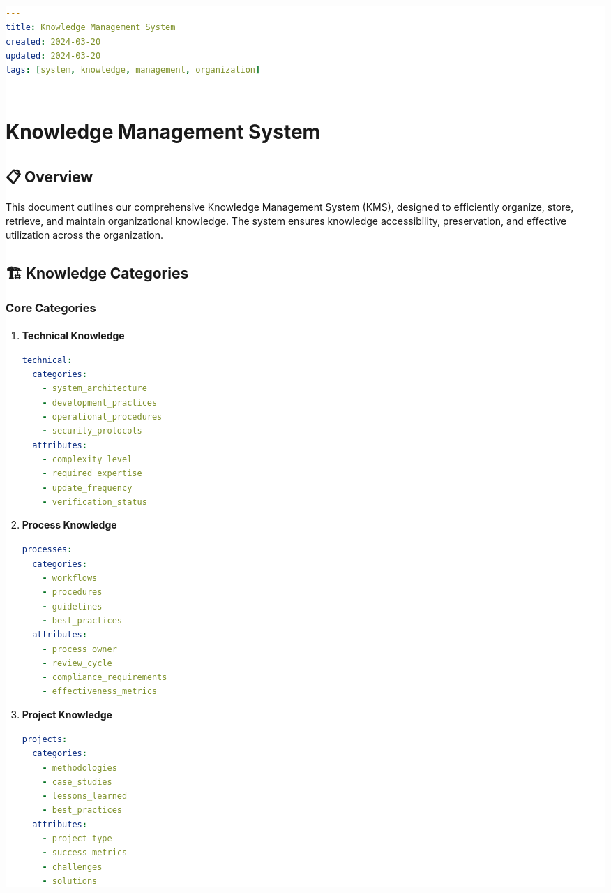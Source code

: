 ```yaml
---
title: Knowledge Management System
created: 2024-03-20
updated: 2024-03-20
tags: [system, knowledge, management, organization]
---
```


# Knowledge Management System

## 📋 Overview
This document outlines our comprehensive Knowledge Management System (KMS), designed to efficiently organize, store, retrieve, and maintain organizational knowledge. The system ensures knowledge accessibility, preservation, and effective utilization across the organization.

## 🏗️ Knowledge Categories

### Core Categories
1. **Technical Knowledge**
   ```yaml
   technical:
     categories:
       - system_architecture
       - development_practices
       - operational_procedures
       - security_protocols
     attributes:
       - complexity_level
       - required_expertise
       - update_frequency
       - verification_status
   ```

2. **Process Knowledge**
   ```yaml
   processes:
     categories:
       - workflows
       - procedures
       - guidelines
       - best_practices
     attributes:
       - process_owner
       - review_cycle
       - compliance_requirements
       - effectiveness_metrics
   ```

3. **Project Knowledge**
   ```yaml
   projects:
     categories:
       - methodologies
       - case_studies
       - lessons_learned
       - best_practices
     attributes:
       - project_type
       - success_metrics
       - challenges
       - solutions
   ```